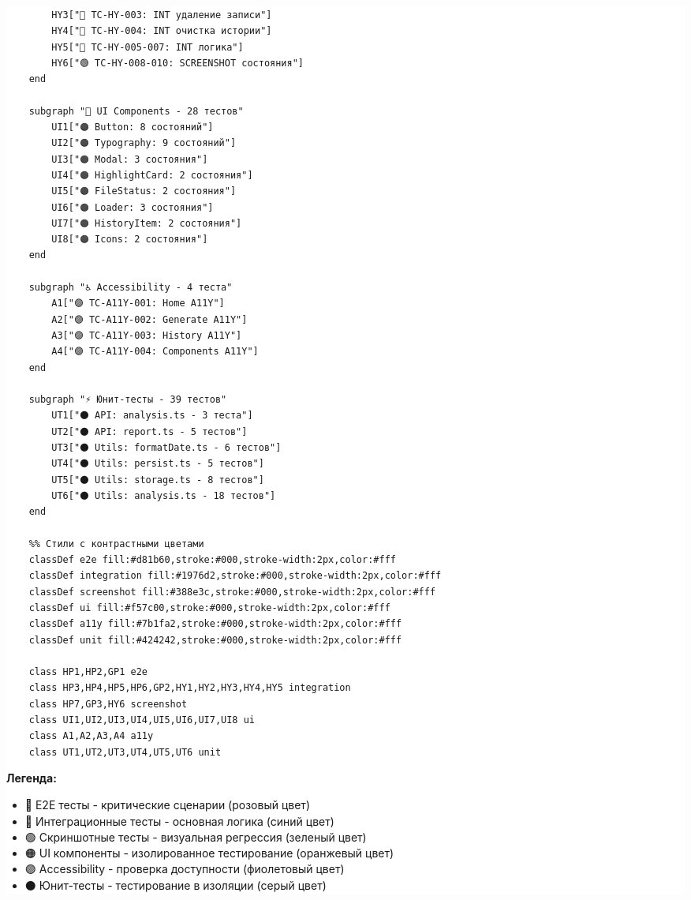 ```mermaid
        HY3["🔵 TC-HY-003: INT удаление записи"]
        HY4["🔵 TC-HY-004: INT очистка истории"]
        HY5["🔵 TC-HY-005-007: INT логика"]
        HY6["🟢 TC-HY-008-010: SCREENSHOT состояния"]
    end
    
    subgraph "🎨 UI Components - 28 тестов"
        UI1["🟠 Button: 8 состояний"]
        UI2["🟠 Typography: 9 состояний"]
        UI3["🟠 Modal: 3 состояния"]
        UI4["🟠 HighlightCard: 2 состояния"]
        UI5["🟠 FileStatus: 2 состояния"]
        UI6["🟠 Loader: 3 состояния"]
        UI7["🟠 HistoryItem: 2 состояния"]
        UI8["🟠 Icons: 2 состояния"]
    end
    
    subgraph "♿ Accessibility - 4 теста"
        A1["🟣 TC-A11Y-001: Home A11Y"]
        A2["🟣 TC-A11Y-002: Generate A11Y"]
        A3["🟣 TC-A11Y-003: History A11Y"]
        A4["🟣 TC-A11Y-004: Components A11Y"]
    end
    
    subgraph "⚡ Юнит-тесты - 39 тестов"
        UT1["⚫ API: analysis.ts - 3 теста"]
        UT2["⚫ API: report.ts - 5 тестов"]
        UT3["⚫ Utils: formatDate.ts - 6 тестов"]
        UT4["⚫ Utils: persist.ts - 5 тестов"]
        UT5["⚫ Utils: storage.ts - 8 тестов"]
        UT6["⚫ Utils: analysis.ts - 18 тестов"]
    end

    %% Стили с контрастными цветами
    classDef e2e fill:#d81b60,stroke:#000,stroke-width:2px,color:#fff
    classDef integration fill:#1976d2,stroke:#000,stroke-width:2px,color:#fff
    classDef screenshot fill:#388e3c,stroke:#000,stroke-width:2px,color:#fff
    classDef ui fill:#f57c00,stroke:#000,stroke-width:2px,color:#fff
    classDef a11y fill:#7b1fa2,stroke:#000,stroke-width:2px,color:#fff
    classDef unit fill:#424242,stroke:#000,stroke-width:2px,color:#fff
    
    class HP1,HP2,GP1 e2e
    class HP3,HP4,HP5,HP6,GP2,HY1,HY2,HY3,HY4,HY5 integration
    class HP7,GP3,HY6 screenshot
    class UI1,UI2,UI3,UI4,UI5,UI6,UI7,UI8 ui
    class A1,A2,A3,A4 a11y
    class UT1,UT2,UT3,UT4,UT5,UT6 unit
```

**Легенда:**
- 🔴 E2E тесты - критические сценарии (розовый цвет)
- 🔵 Интеграционные тесты - основная логика (синий цвет)
- 🟢 Скриншотные тесты - визуальная регрессия (зеленый цвет)
- 🟠 UI компоненты - изолированное тестирование (оранжевый цвет)
- 🟣 Accessibility - проверка доступности (фиолетовый цвет)
- ⚫ Юнит-тесты - тестирование в изоляции (серый цвет)
